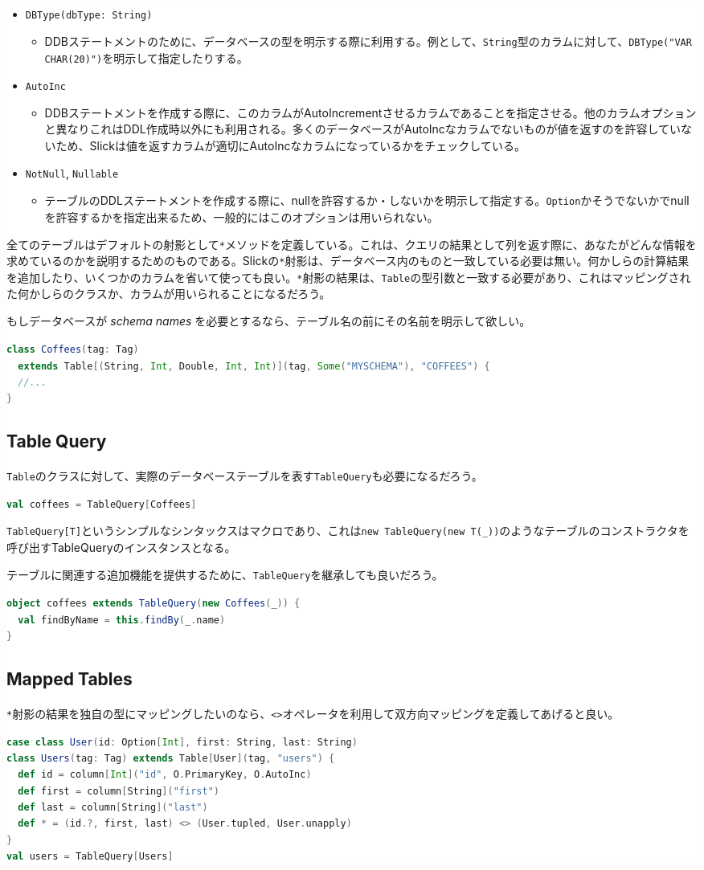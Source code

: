 

- `DBType(dbType: String)`
	- DDBステートメントのために、データベースの型を明示する際に利用する。例として、`String`型のカラムに対して、`DBType("VARCHAR(20)")`を明示して指定したりする。


- `AutoInc`
	- DDBステートメントを作成する際に、このカラムがAutoIncrementさせるカラムであることを指定させる。他のカラムオプションと異なりこれはDDL作成時以外にも利用される。多くのデータベースがAutoIncなカラムでないものが値を返すのを許容していないため、Slickは値を返すカラムが適切にAutoIncなカラムになっているかをチェックしている。



- `NotNull`, `Nullable`
	- テーブルのDDLステートメントを作成する際に、nullを許容するか・しないかを明示して指定する。`Option`かそうでないかでnullを許容するかを指定出来るため、一般的にはこのオプションは用いられない。



全てのテーブルはデフォルトの射影として`*`メソッドを定義している。これは、クエリの結果として列を返す際に、あなたがどんな情報を求めているのかを説明するためのものである。Slickの`*`射影は、データベース内のものと一致している必要は無い。何かしらの計算結果を追加したり、いくつかのカラムを省いて使っても良い。`*`射影の結果は、`Table`の型引数と一致する必要があり、これはマッピングされた何かしらのクラスか、カラムが用いられることになるだろう。



もしデータベースが _schema names_ を必要とするなら、テーブル名の前にその名前を明示して欲しい。


```scala
class Coffees(tag: Tag)
  extends Table[(String, Int, Double, Int, Int)](tag, Some("MYSCHEMA"), "COFFEES") {
  //...
}
```

Table Query
-----------

`Table`のクラスに対して、実際のデータベーステーブルを表す`TableQuery`も必要になるだろう。


```scala
val coffees = TableQuery[Coffees]
```

`TableQuery[T]`というシンプルなシンタックスはマクロであり、これは`new TableQuery(new T(_))`のようなテーブルのコンストラクタを呼び出すTableQueryのインスタンスとなる。


テーブルに関連する追加機能を提供するために、`TableQuery`を継承しても良いだろう。


```scala
object coffees extends TableQuery(new Coffees(_)) {
  val findByName = this.findBy(_.name)
}
```

Mapped Tables
-------------

`*`射影の結果を独自の型にマッピングしたいのなら、`<>`オペレータを利用して双方向マッピングを定義してあげると良い。


```scala
case class User(id: Option[Int], first: String, last: String)
class Users(tag: Tag) extends Table[User](tag, "users") {
  def id = column[Int]("id", O.PrimaryKey, O.AutoInc)
  def first = column[String]("first")
  def last = column[String]("last")
  def * = (id.?, first, last) <> (User.tupled, User.unapply)
}
val users = TableQuery[Users]
```


[foreignKey]: http://slick.typesafe.com/doc/3.0.0/api/index.html#slick.profile.RelationalTableComponent\$Table@foreignKey[P,PU,TT<:AbstractTable[_],U](String,P,TableQuery[TT])((TT)⇒P,ForeignKeyAction,ForeignKeyAction)(Shape[_<:FlatShapeLevel,TT,U,_],Shape[_<:FlatShapeLevel,P,PU,_]):ForeignKeyQuery[TT,U]
